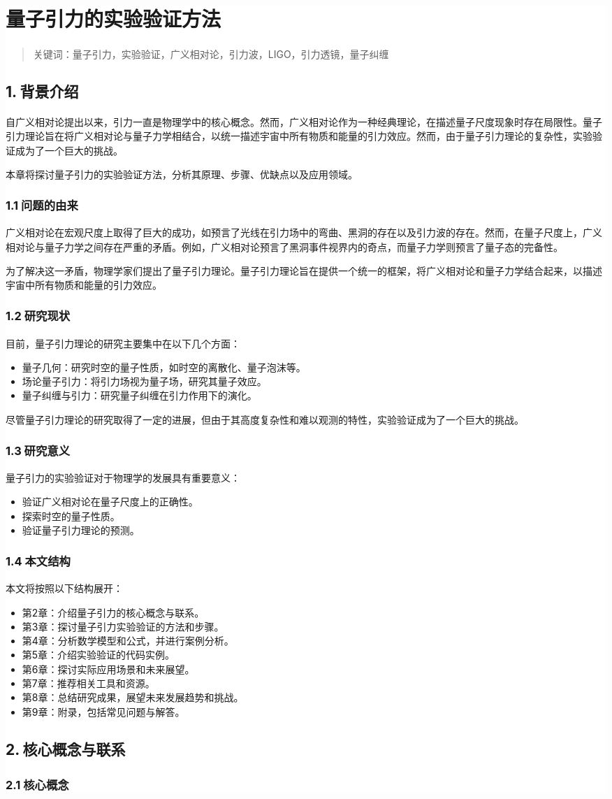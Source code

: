 
# 量子引力的实验验证方法

> 关键词：量子引力，实验验证，广义相对论，引力波，LIGO，引力透镜，量子纠缠

## 1. 背景介绍

自广义相对论提出以来，引力一直是物理学中的核心概念。然而，广义相对论作为一种经典理论，在描述量子尺度现象时存在局限性。量子引力理论旨在将广义相对论与量子力学相结合，以统一描述宇宙中所有物质和能量的引力效应。然而，由于量子引力理论的复杂性，实验验证成为了一个巨大的挑战。

本章将探讨量子引力的实验验证方法，分析其原理、步骤、优缺点以及应用领域。

### 1.1 问题的由来

广义相对论在宏观尺度上取得了巨大的成功，如预言了光线在引力场中的弯曲、黑洞的存在以及引力波的存在。然而，在量子尺度上，广义相对论与量子力学之间存在严重的矛盾。例如，广义相对论预言了黑洞事件视界内的奇点，而量子力学则预言了量子态的完备性。

为了解决这一矛盾，物理学家们提出了量子引力理论。量子引力理论旨在提供一个统一的框架，将广义相对论和量子力学结合起来，以描述宇宙中所有物质和能量的引力效应。

### 1.2 研究现状

目前，量子引力理论的研究主要集中在以下几个方面：

- 量子几何：研究时空的量子性质，如时空的离散化、量子泡沫等。
- 场论量子引力：将引力场视为量子场，研究其量子效应。
- 量子纠缠与引力：研究量子纠缠在引力作用下的演化。

尽管量子引力理论的研究取得了一定的进展，但由于其高度复杂性和难以观测的特性，实验验证成为了一个巨大的挑战。

### 1.3 研究意义

量子引力的实验验证对于物理学的发展具有重要意义：

- 验证广义相对论在量子尺度上的正确性。
- 探索时空的量子性质。
- 验证量子引力理论的预测。

### 1.4 本文结构

本文将按照以下结构展开：

- 第2章：介绍量子引力的核心概念与联系。
- 第3章：探讨量子引力实验验证的方法和步骤。
- 第4章：分析数学模型和公式，并进行案例分析。
- 第5章：介绍实验验证的代码实例。
- 第6章：探讨实际应用场景和未来展望。
- 第7章：推荐相关工具和资源。
- 第8章：总结研究成果，展望未来发展趋势和挑战。
- 第9章：附录，包括常见问题与解答。

## 2. 核心概念与联系

### 2.1 核心概念
